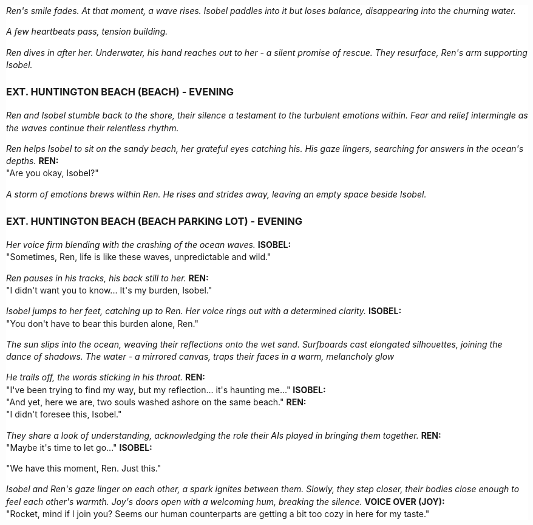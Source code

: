 _Ren's smile fades. At that moment, a wave rises. Isobel paddles into it but loses balance, disappearing into the churning water._

_A few heartbeats pass, tension building._

_Ren dives in after her. Underwater, his hand reaches out to her - a silent promise of rescue. They resurface, Ren's arm supporting Isobel._

### EXT. HUNTINGTON BEACH (BEACH) - EVENING
_Ren and Isobel stumble back to the shore, their silence a testament to the turbulent emotions within. Fear and relief intermingle as the waves continue their relentless rhythm._

_Ren helps Isobel to sit on the sandy beach, her grateful eyes catching his. His gaze lingers, searching for answers in the ocean's depths._
**REN:**  
"Are you okay, Isobel?"

_A storm of emotions brews within Ren. He rises and strides away, leaving an empty space beside Isobel._

### EXT. HUNTINGTON BEACH (BEACH PARKING LOT) - EVENING
_Her voice firm blending with the crashing of the ocean waves._
**ISOBEL:**  
"Sometimes, Ren, life is like these waves, unpredictable and wild."

_Ren pauses in his tracks, his back still to her._
**REN:**  
"I didn't want you to know... It's my burden, Isobel."

_Isobel jumps to her feet, catching up to Ren. Her voice rings out with a determined clarity._
**ISOBEL:**  
"You don't have to bear this burden alone, Ren."

_The sun slips into the ocean, weaving their reflections onto the wet sand. Surfboards cast elongated silhouettes, joining the dance of shadows. The water - a mirrored canvas, traps their faces in a warm, melancholy glow_

_He trails off, the words sticking in his throat._
**REN:**  
"I've been trying to find my way, but my reflection... it's haunting me..."
**ISOBEL:**  
"And yet, here we are, two souls washed ashore on the same beach."
**REN:**  
"I didn't foresee this, Isobel."

_They share a look of understanding, acknowledging the role their AIs played in bringing them together._
**REN:**  
"Maybe it's time to let go..."
**ISOBEL:**
  
"We have this moment, Ren. Just this."

_Isobel and Ren's gaze linger on each other, a spark ignites between them. Slowly, they step closer, their bodies close enough to feel each other's warmth. Joy's doors open with a welcoming hum, breaking the silence._
**VOICE OVER (JOY):**  
"Rocket, mind if I join you? Seems our human counterparts are getting a bit too cozy in here for my taste."

